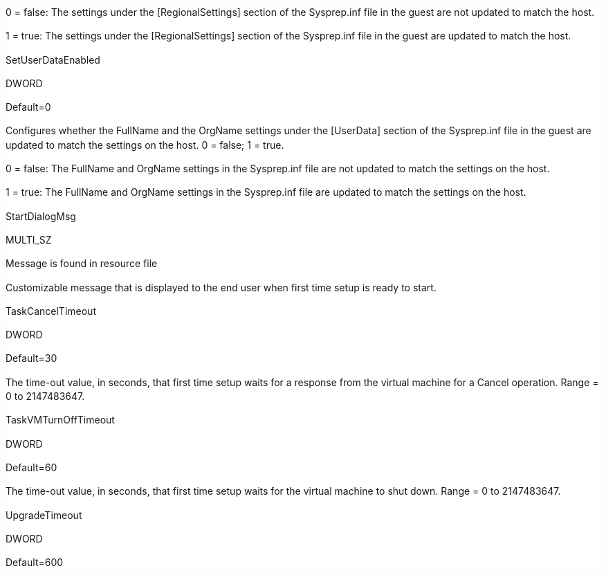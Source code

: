 </div></td>
</tr>
<tr class="even">
<td align="left"><p></p></td>
<td align="left"><p></p></td>
<td align="left"><p></p></td>
<td align="left"><p>0 = false: The settings under the [RegionalSettings] section of the Sysprep.inf file in the guest are not updated to match the host.</p></td>
</tr>
<tr class="odd">
<td align="left"><p></p></td>
<td align="left"><p></p></td>
<td align="left"><p></p></td>
<td align="left"><p>1 = true: The settings under the [RegionalSettings] section of the Sysprep.inf file in the guest are updated to match the host.</p></td>
</tr>
<tr class="even">
<td align="left"><p>SetUserDataEnabled </p></td>
<td align="left"><p>DWORD</p></td>
<td align="left"><p>Default=0</p></td>
<td align="left"><p>Configures whether the FullName and the OrgName settings under the [UserData] section of the Sysprep.inf file in the guest are updated to match the settings on the host.  0 = false; 1 = true.</p></td>
</tr>
<tr class="odd">
<td align="left"><p></p></td>
<td align="left"><p></p></td>
<td align="left"><p></p></td>
<td align="left"><p>0 = false: The FullName and OrgName settings in the Sysprep.inf file are not updated to match the settings on the host.</p></td>
</tr>
<tr class="even">
<td align="left"><p></p></td>
<td align="left"><p></p></td>
<td align="left"><p></p></td>
<td align="left"><p>1 = true: The FullName and OrgName settings in the Sysprep.inf file are updated to match the settings on the host.</p></td>
</tr>
<tr class="odd">
<td align="left"><p>StartDialogMsg </p></td>
<td align="left"><p>MULTI_SZ</p></td>
<td align="left"><p>Message is found in resource file </p></td>
<td align="left"><p>Customizable message that is displayed to the end user when first time setup is ready to start. </p></td>
</tr>
<tr class="even">
<td align="left"><p>TaskCancelTimeout</p></td>
<td align="left"><p>DWORD</p></td>
<td align="left"><p>Default=30</p></td>
<td align="left"><p>The time-out value, in seconds, that first time setup waits for a response from the virtual machine for a Cancel operation. Range = 0 to 2147483647.</p></td>
</tr>
<tr class="odd">
<td align="left"><p>TaskVMTurnOffTimeout</p></td>
<td align="left"><p>DWORD</p></td>
<td align="left"><p>Default=60</p></td>
<td align="left"><p>The time-out value, in seconds, that first time setup waits for the virtual machine to shut down. Range = 0 to 2147483647.</p></td>
</tr>
<tr class="even">
<td align="left"><p>UpgradeTimeout</p></td>
<td align="left"><p>DWORD</p></td>
<td align="left"><p>Default=600</p></td>